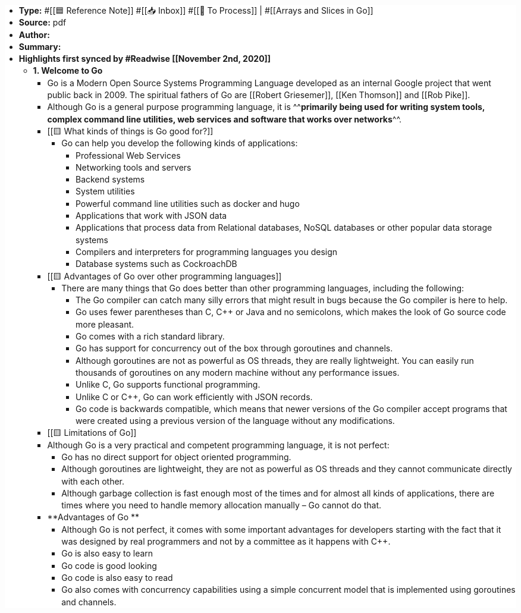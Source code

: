 - **Type:** #[[🟦 Reference Note]] #[[📥 Inbox]] #[[📝 To Process]] | #[[Arrays and Slices in Go]]
- **Source:**  pdf
- **Author:**
- **Summary:**
- **Highlights first synced by #Readwise [[November 2nd, 2020]]**
    - **1. Welcome to Go**
        - Go  is  a  Modern  Open  Source  Systems  Programming  Language  developed  as  an  internal Google  project  that  went  public  back  in  2009.  The  spiritual  fathers  of  Go  are  [[Robert Griesemer]], [[Ken Thomson]] and [[Rob Pike]].  
        - Although  Go  is  a  general  purpose  programming  language,  it  is  ^^**primarily  being  used  for writing system tools, complex command line utilities, web services and software that works over networks**^^. 
        - [[🟨 What kinds of things is Go good for?]]
            - Go can help you develop the following kinds of applications: 
                - Professional Web Services
                - Networking tools and servers
                - Backend systems
                - System utilities
                - Powerful command line utilities such as docker and hugo
                - Applications that work with JSON data
                - Applications  that  process  data  from  Relational  databases,  NoSQL  databases  or  other popular data storage systems
                - Compilers and interpreters for programming languages you design
                - Database systems such as CockroachDB
        - [[🟨 Advantages of Go over other programming languages]] 
            - There are many things that Go does better than other programming languages, including the  following:  
                - The Go compiler can catch many silly errors that might result in bugs because the Go compiler is here to help. 
                - Go uses fewer parentheses than C, C++ or Java and no semicolons, which makes the look of Go source code more pleasant. 
                - Go comes with a rich standard library. 
                - Go has support for concurrency out of the box through goroutines and channels. 
                - Although  goroutines  are  not  as  powerful  as  OS  threads,  they  are  really  lightweight. You  can  easily  run  thousands  of  goroutines  on  any  modern  machine  without  any performance issues. 
                - Unlike C, Go supports functional programming. 
                - Unlike C or C++, Go can work efficiently with JSON records. 
                - Go  code  is  backwards  compatible,  which  means  that  newer  versions  of  the  Go compiler accept programs that were created using a previous version of the language without any modifications. 
        - [[🟨 Limitations of Go]]
        - Although Go is a very practical and competent programming language, it is not perfect: 
            - Go has no direct support for object oriented programming. 
            - Although goroutines are lightweight, they are not as powerful as OS threads and they cannot  communicate  directly  with  each  other. 
            - Although garbage collection is fast enough most of the times and for almost all kinds of applications, there are times where you need to handle memory allocation manually – Go cannot do that. 
        - **Advantages of Go **
            - Although  Go  is  not  perfect,  it  comes  with  some  important  advantages  for  developers starting with the fact that it was designed by real programmers and not by a committee as it happens  with  C++. 
            - Go  is  also  easy  to  learn 
            - Go  code  is  good looking 
            - Go code is also easy to read 
            - Go also comes with concurrency capabilities using a simple concurrent model that is implemented  using  goroutines  and  channels. 